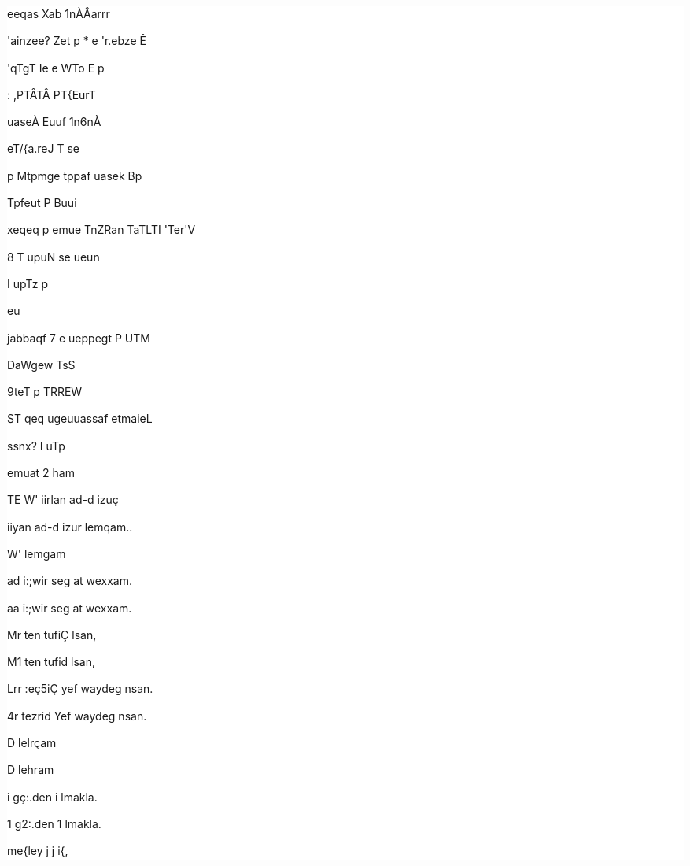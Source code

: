 <unk>eeqas Xab 1nÀÂarrr</unk>

<unk>'ainzee? Zet p * e 'r.ebze Ê</unk>

<unk>'qTgT Ie e WTo E p</unk>

<unk>: ,PTÂTÂ PT{EurT</unk>

<unk>uaseÀ Euuf 1n6nÀ</unk>

<unk>eT/{a.reJ T se</unk>

<unk>p Mtpmge tppaf uasek Bp</unk>

<unk>Tpfeut P Buui</unk>

<unk>xeqeq p emue TnZRan TaTLTI 'Ter'V</unk>

<unk>8 T upuN se ueun</unk>

<unk>I upTz p</unk>

<unk>eu</unk>

<unk>jabbaqf 7 e ueppegt P UTM</unk>

<unk>DaWgew TsS</unk>

<unk>9teT p TRREW</unk>

<unk>ST qeq ugeuuassaf etmaieL</unk>

<unk>ssnx? I uTp</unk>

<unk>emuat 2 ham</unk>

<unk>TE</unk>
<unk>W' iirlan ad-d izuç</unk>

<unk>iiyan ad-d izur lemqam..</unk>

<unk>W' lemgam</unk>

<unk>ad i:;wir seg at wexxam.</unk>

<unk>aa i:;wir seg at wexxam.</unk>

<unk>Mr ten tufiÇ lsan,</unk>

<unk>M1 ten tufid lsan,</unk>

<unk>Lrr :eç5iÇ yef waydeg nsan.</unk>

<unk>4r tezrid Yef waydeg nsan.</unk>

<unk>D lelrçam</unk>

<unk>D lehram</unk>

<unk>i gç:.den i lmakla.</unk>

<unk>1 g2:.den 1 lmakla.</unk>

<unk>me{ley j j i{,</unk>
